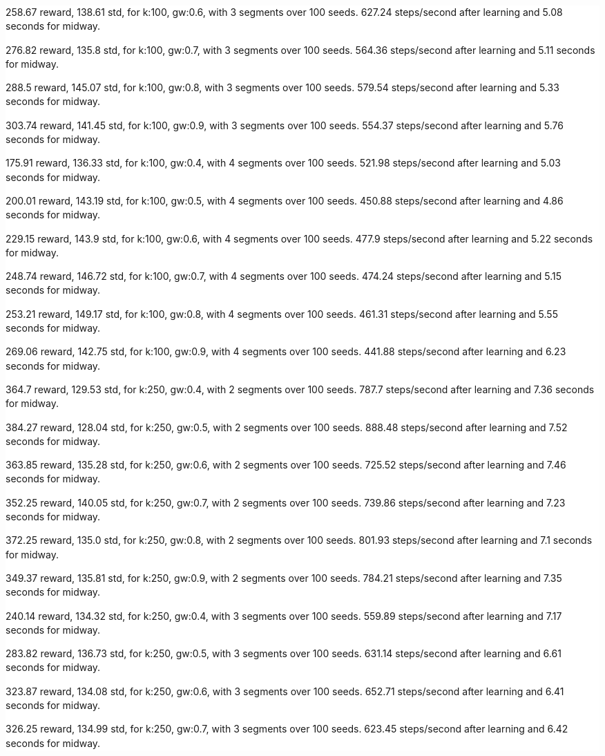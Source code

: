 258.67 reward, 138.61 std, for k:100, gw:0.6, with 3 segments over 100 seeds.  627.24 steps/second after learning and 5.08 seconds for midway.

276.82 reward, 135.8 std, for k:100, gw:0.7, with 3 segments over 100 seeds.  564.36 steps/second after learning and 5.11 seconds for midway.

288.5 reward, 145.07 std, for k:100, gw:0.8, with 3 segments over 100 seeds.  579.54 steps/second after learning and 5.33 seconds for midway.

303.74 reward, 141.45 std, for k:100, gw:0.9, with 3 segments over 100 seeds.  554.37 steps/second after learning and 5.76 seconds for midway.

175.91 reward, 136.33 std, for k:100, gw:0.4, with 4 segments over 100 seeds.  521.98 steps/second after learning and 5.03 seconds for midway.

200.01 reward, 143.19 std, for k:100, gw:0.5, with 4 segments over 100 seeds.  450.88 steps/second after learning and 4.86 seconds for midway.

229.15 reward, 143.9 std, for k:100, gw:0.6, with 4 segments over 100 seeds.  477.9 steps/second after learning and 5.22 seconds for midway.

248.74 reward, 146.72 std, for k:100, gw:0.7, with 4 segments over 100 seeds.  474.24 steps/second after learning and 5.15 seconds for midway.

253.21 reward, 149.17 std, for k:100, gw:0.8, with 4 segments over 100 seeds.  461.31 steps/second after learning and 5.55 seconds for midway.

269.06 reward, 142.75 std, for k:100, gw:0.9, with 4 segments over 100 seeds.  441.88 steps/second after learning and 6.23 seconds for midway.

364.7 reward, 129.53 std, for k:250, gw:0.4, with 2 segments over 100 seeds.  787.7 steps/second after learning and 7.36 seconds for midway.

384.27 reward, 128.04 std, for k:250, gw:0.5, with 2 segments over 100 seeds.  888.48 steps/second after learning and 7.52 seconds for midway.

363.85 reward, 135.28 std, for k:250, gw:0.6, with 2 segments over 100 seeds.  725.52 steps/second after learning and 7.46 seconds for midway.

352.25 reward, 140.05 std, for k:250, gw:0.7, with 2 segments over 100 seeds.  739.86 steps/second after learning and 7.23 seconds for midway.

372.25 reward, 135.0 std, for k:250, gw:0.8, with 2 segments over 100 seeds.  801.93 steps/second after learning and 7.1 seconds for midway.

349.37 reward, 135.81 std, for k:250, gw:0.9, with 2 segments over 100 seeds.  784.21 steps/second after learning and 7.35 seconds for midway.

240.14 reward, 134.32 std, for k:250, gw:0.4, with 3 segments over 100 seeds.  559.89 steps/second after learning and 7.17 seconds for midway.

283.82 reward, 136.73 std, for k:250, gw:0.5, with 3 segments over 100 seeds.  631.14 steps/second after learning and 6.61 seconds for midway.

323.87 reward, 134.08 std, for k:250, gw:0.6, with 3 segments over 100 seeds.  652.71 steps/second after learning and 6.41 seconds for midway.

326.25 reward, 134.99 std, for k:250, gw:0.7, with 3 segments over 100 seeds.  623.45 steps/second after learning and 6.42 seconds for midway.
